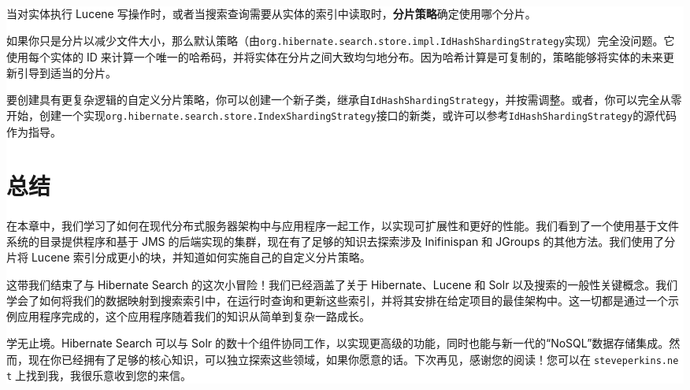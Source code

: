 当对实体执行 Lucene 写操作时，或者当搜索查询需要从实体的索引中读取时，**分片策略**确定使用哪个分片。

如果你只是分片以减少文件大小，那么默认策略（由`org.hibernate.search.store.impl.IdHashShardingStrategy`实现）完全没问题。它使用每个实体的 ID 来计算一个唯一的哈希码，并将实体在分片之间大致均匀地分布。因为哈希计算是可复制的，策略能够将实体的未来更新引导到适当的分片。

要创建具有更复杂逻辑的自定义分片策略，你可以创建一个新子类，继承自`IdHashShardingStrategy`，并按需调整。或者，你可以完全从零开始，创建一个实现`org.hibernate.search.store.IndexShardingStrategy`接口的新类，或许可以参考`IdHashShardingStrategy`的源代码作为指导。

# 总结

在本章中，我们学习了如何在现代分布式服务器架构中与应用程序一起工作，以实现可扩展性和更好的性能。我们看到了一个使用基于文件系统的目录提供程序和基于 JMS 的后端实现的集群，现在有了足够的知识去探索涉及 Inifinispan 和 JGroups 的其他方法。我们使用了分片将 Lucene 索引分成更小的块，并知道如何实施自己的自定义分片策略。

这带我们结束了与 Hibernate Search 的这次小冒险！我们已经涵盖了关于 Hibernate、Lucene 和 Solr 以及搜索的一般性关键概念。我们学会了如何将我们的数据映射到搜索索引中，在运行时查询和更新这些索引，并将其安排在给定项目的最佳架构中。这一切都是通过一个示例应用程序完成的，这个应用程序随着我们的知识从简单到复杂一路成长。

学无止境。Hibernate Search 可以与 Solr 的数十个组件协同工作，以实现更高级的功能，同时也能与新一代的“NoSQL”数据存储集成。然而，现在你已经拥有了足够的核心知识，可以独立探索这些领域，如果你愿意的话。下次再见，感谢您的阅读！您可以在 `steveperkins.net` 上找到我，我很乐意收到您的来信。
